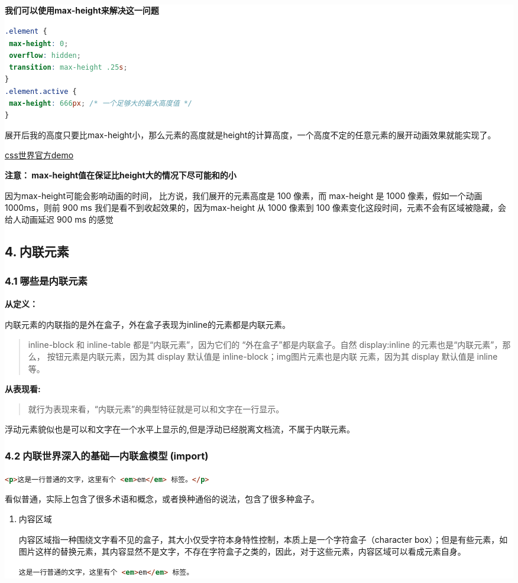 **我们可以使用max-height来解决这一问题**

```css
.element {
 max-height: 0;
 overflow: hidden;
 transition: max-height .25s;
}
.element.active {
 max-height: 666px; /* 一个足够大的最大高度值 */
} 
```

展开后我的高度只要比max-height小，那么元素的高度就是height的计算高度，一个高度不定的任意元素的展开动画效果就能实现了。

[css世界官方demo](https://demo.cssworld.cn/3/3-2.php)

**注意： max-height值在保证比height大的情况下尽可能和的小**

因为max-height可能会影响动画的时间， 比方说，我们展开的元素高度是 100 像素，而 max-height 是 1000 像素，假如一个动画1000ms，则前 900 ms 我们是看不到收起效果的，因为max-height 从 1000 像素到 100 像素变化这段时间，元素不会有区域被隐藏，会给人动画延迟 900 ms 的感觉



## 4. 内联元素

### 4.1 哪些是内联元素

**从定义：**

内联元素的内联指的是外在盒子，外在盒子表现为inline的元素都是内联元素。

> inline-block 和 inline-table 都是“内联元素”，因为它们的
> “外在盒子”都是内联盒子。自然 display:inline 的元素也是“内联元素”，那么，
> 按钮元素是内联元素，因为其 display 默认值是 inline-block；img图片元素也是内联
> 元素，因为其 display 默认值是 inline 等。

**从表现看:**

> 就行为表现来看，“内联元素”的典型特征就是可以和文字在一行显示。

浮动元素貌似也是可以和文字在一个水平上显示的,但是浮动已经脱离文档流，不属于内联元素。

### 4.2 内联世界深入的基础—内联盒模型 (import)



```html
<p>这是一行普通的文字，这里有个 <em>em</em> 标签。</p>
```

看似普通，实际上包含了很多术语和概念，或者换种通俗的说法，包含了很多种盒子。

1. 内容区域

   内容区域指一种围绕文字看不见的盒子，其大小仅受字符本身特性控制，本质上是一个字符盒子（character box）；但是有些元素，如图片这样的替换元素，其内容显然不是文字，不存在字符盒子之类的，因此，对于这些元素，内容区域可以看成元素自身。

   ```html
   这是一行普通的文字，这里有个 <em>em</em> 标签。
   ```
